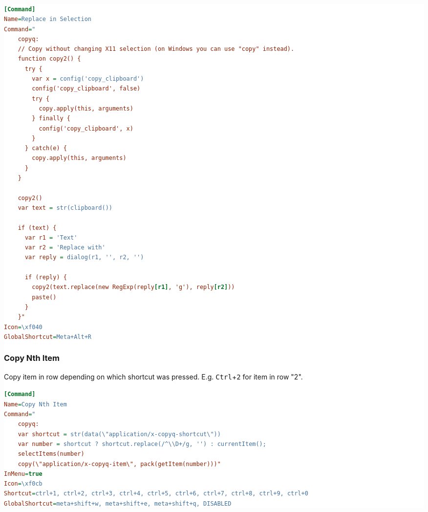 ```ini
[Command]
Name=Replace in Selection
Command="
    copyq:
    // Copy without changing X11 selection (on Windows you can use "copy" instead).
    function copy2() {
      try {
        var x = config('copy_clipboard')
        config('copy_clipboard', false)
        try {
          copy.apply(this, arguments)
        } finally {
          config('copy_clipboard', x)
        }
      } catch(e) {
        copy.apply(this, arguments)
      }
    }
   
    copy2()
    var text = str(clipboard())
   
    if (text) {
      var r1 = 'Text'
      var r2 = 'Replace with'
      var reply = dialog(r1, '', r2, '')
   
      if (reply) {
        copy2(text.replace(new RegExp(reply[r1], 'g'), reply[r2]))
        paste()
      }
    }"
Icon=\xf040
GlobalShortcut=Meta+Alt+R
```

### Copy Nth Item

Copy item in row depending on which shortcut was pressed. E.g. <kbd>Ctrl</kbd>+<kbd>2</kbd> for item in row "2".

```ini
[Command]
Name=Copy Nth Item
Command="
    copyq:
    var shortcut = str(data(\"application/x-copyq-shortcut\"))
    var number = shortcut ? shortcut.replace(/^\\D+/g, '') : currentItem();
    selectItems(number)
    copy(\"application/x-copyq-item\", pack(getItem(number)))"
InMenu=true
Icon=\xf0cb
Shortcut=ctrl+1, ctrl+2, ctrl+3, ctrl+4, ctrl+5, ctrl+6, ctrl+7, ctrl+8, ctrl+9, ctrl+0
GlobalShortcut=meta+shift+w, meta+shift+e, meta+shift+q, DISABLED
```
